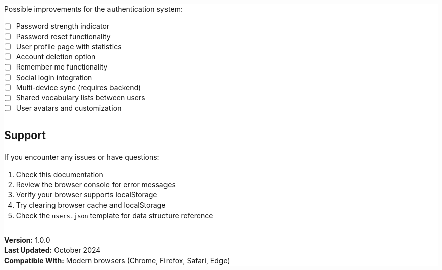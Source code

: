 Possible improvements for the authentication system:

- [ ] Password strength indicator
- [ ] Password reset functionality
- [ ] User profile page with statistics
- [ ] Account deletion option
- [ ] Remember me functionality
- [ ] Social login integration
- [ ] Multi-device sync (requires backend)
- [ ] Shared vocabulary lists between users
- [ ] User avatars and customization

## Support

If you encounter any issues or have questions:

1. Check this documentation
2. Review the browser console for error messages
3. Verify your browser supports localStorage
4. Try clearing browser cache and localStorage
5. Check the `users.json` template for data structure reference

---

**Version:** 1.0.0  
**Last Updated:** October 2024  
**Compatible With:** Modern browsers (Chrome, Firefox, Safari, Edge)

